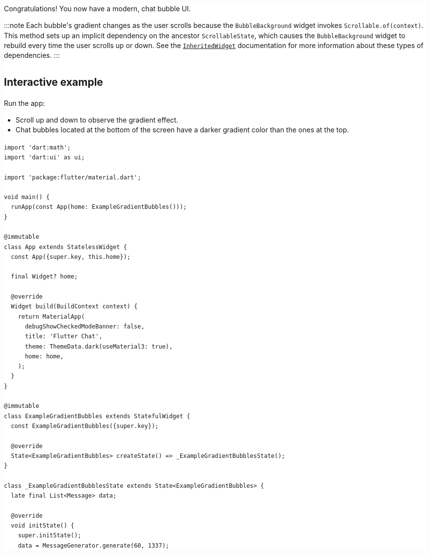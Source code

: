 Congratulations! You now have a modern, chat bubble UI.

:::note
Each bubble's gradient changes as the user
scrolls because the `BubbleBackground` widget
invokes `Scrollable.of(context)`. This method 
sets up an implicit dependency on the ancestor
`ScrollableState`, which causes the `BubbleBackground`
widget to rebuild every time the user scrolls 
up or down. See the [`InheritedWidget`][] documentation
for more information about these types of dependencies.
:::

## Interactive example

Run the app:

* Scroll up and down to observe the gradient effect.
* Chat bubbles located at the bottom of the screen
  have a darker gradient color than the ones at the top.


<?code-excerpt "lib/main.dart"?>
```dartpad run="true"
import 'dart:math';
import 'dart:ui' as ui;

import 'package:flutter/material.dart';

void main() {
  runApp(const App(home: ExampleGradientBubbles()));
}

@immutable
class App extends StatelessWidget {
  const App({super.key, this.home});

  final Widget? home;

  @override
  Widget build(BuildContext context) {
    return MaterialApp(
      debugShowCheckedModeBanner: false,
      title: 'Flutter Chat',
      theme: ThemeData.dark(useMaterial3: true),
      home: home,
    );
  }
}

@immutable
class ExampleGradientBubbles extends StatefulWidget {
  const ExampleGradientBubbles({super.key});

  @override
  State<ExampleGradientBubbles> createState() => _ExampleGradientBubblesState();
}

class _ExampleGradientBubblesState extends State<ExampleGradientBubbles> {
  late final List<Message> data;

  @override
  void initState() {
    super.initState();
    data = MessageGenerator.generate(60, 1337);
```

[cloning the example code]: {{site.github}}/flutter/codelabs
[`CustomPainter`]: {{site.api}}/flutter/rendering/CustomPainter-class.html
[`Flow`]: {{site.api}}/flutter/widgets/Flow-class.html
[`InheritedWidget`]: {{site.api}}/flutter/widgets/InheritedWidget-class.html
[Issue 44152]: {{site.repo.flutter}}/issues/44152
[`RenderBox`]: {{site.api}}/flutter/rendering/RenderBox-class.html